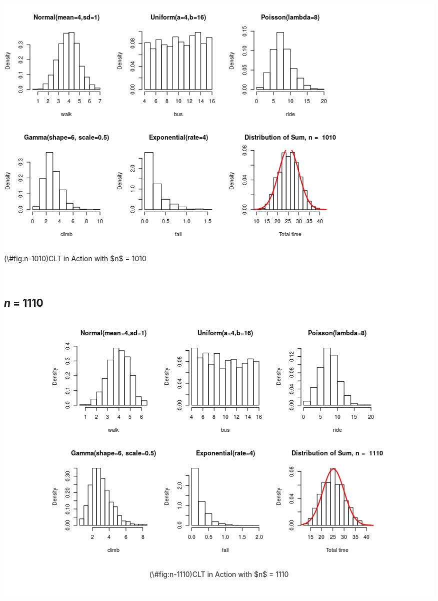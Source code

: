 <img src="006-sensitivity-analysis-one-parameter_files/figure-html/n-1010-1.png" alt="CLT in Action with $n$ = 1010"  />
<p class="caption">(\#fig:n-1010)CLT in Action with $n$ = 1010</p>
</div>
<br>

## $n$ = 1110

<div class="figure" style="text-align: center">
<img src="006-sensitivity-analysis-one-parameter_files/figure-html/n-1110-1.png" alt="CLT in Action with $n$ = 1110"  />
<p class="caption">(\#fig:n-1110)CLT in Action with $n$ = 1110</p>
</div>
<br>
